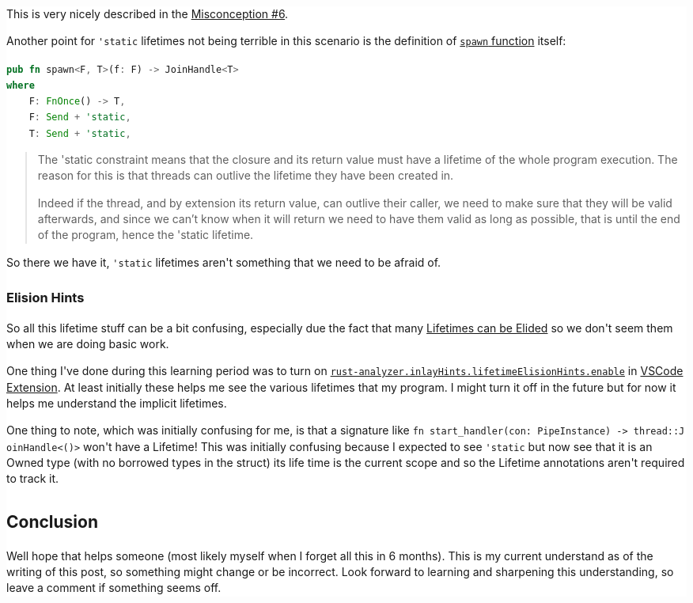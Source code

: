 This is very nicely described in the [Misconception #6](https://github.com/pretzelhammer/rust-blog/blob/master/posts/common-rust-lifetime-misconceptions.md#6-boxed-trait-objects-dont-have-lifetimes).

Another point for `'static` lifetimes not being terrible in this scenario is the definition of [`spawn` function](https://doc.rust-lang.org/std/thread/fn.spawn.html#:~:text=The%20%27static%20constraint%20means%20that%20the%20closure%20and,outlive%20the%20lifetime%20they%20have%20been%20created%20in.) itself:

```rust
pub fn spawn<F, T>(f: F) -> JoinHandle<T>
where
    F: FnOnce() -> T,
    F: Send + 'static,
    T: Send + 'static,
```

> The 'static constraint means that the closure and its return value must have a lifetime of the whole program execution. The reason for this is that threads can outlive the lifetime they have been created in.
>
>Indeed if the thread, and by extension its return value, can outlive their caller, we need to make sure that they will be valid afterwards, and since we can’t know when it will return we need to have them valid as long as possible, that is until the end of the program, hence the 'static lifetime.

So there we have it, `'static` lifetimes aren't something that we need to be afraid of.

### Elision Hints

So all this lifetime stuff can be a bit confusing, especially due the fact that many [Lifetimes can be Elided](https://doc.rust-lang.org/nomicon/lifetime-elision.html) so we don't seem them when we are doing basic work.

One thing I've done during this learning period was to turn on [`rust-analyzer.inlayHints.lifetimeElisionHints.enable`](https://rust-analyzer.github.io/manual.html#vs-code-2) in [VSCode Extension](https://marketplace.visualstudio.com/items?itemName=rust-lang.rust-analyzer). At least initially these helps me see the various lifetimes that my program. I might turn it off in the future but for now it helps me understand the implicit lifetimes.

One thing to note, which was initially confusing for me, is that a signature like `fn start_handler(con: PipeInstance) -> thread::JoinHandle<()>` won't have a Lifetime!  This was initially confusing because I expected to see `'static` but now see that it is an Owned type (with no borrowed types in the struct) its life time is the current scope and so the Lifetime annotations aren't required to track it.

## Conclusion

Well hope that helps someone (most likely myself when I forget all this in 6 months). This is my current understand as of the writing of this post, so something might change or be incorrect. Look forward to learning and sharpening this understanding, so leave a comment if something seems off.
